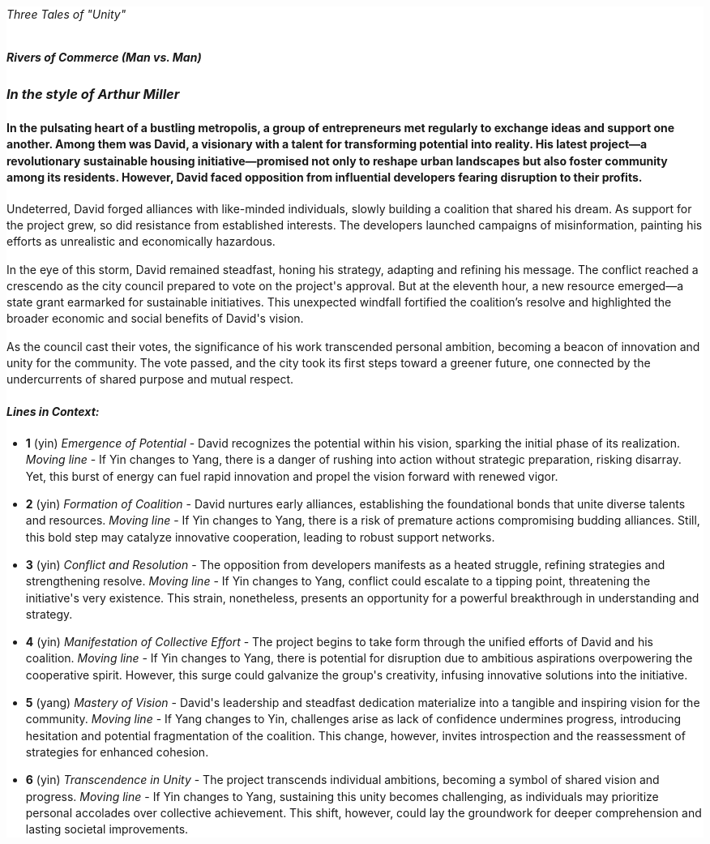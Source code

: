 

###### Three Tales of "Unity"


##### Rivers of Commerce (Man vs. Man)
### *In the style of Arthur Miller*

#### In the pulsating heart of a bustling metropolis, a group of entrepreneurs met regularly to exchange ideas and support one another. Among them was David, a visionary with a talent for transforming potential into reality. His latest project—a revolutionary sustainable housing initiative—promised not only to reshape urban landscapes but also foster community among its residents. However, David faced opposition from influential developers fearing disruption to their profits.

Undeterred, David forged alliances with like-minded individuals, slowly building a coalition that shared his dream. As support for the project grew, so did resistance from established interests. The developers launched campaigns of misinformation, painting his efforts as unrealistic and economically hazardous.

In the eye of this storm, David remained steadfast, honing his strategy, adapting and refining his message. The conflict reached a crescendo as the city council prepared to vote on the project's approval. But at the eleventh hour, a new resource emerged—a state grant earmarked for sustainable initiatives. This unexpected windfall fortified the coalition’s resolve and highlighted the broader economic and social benefits of David's vision.

As the council cast their votes, the significance of his work transcended personal ambition, becoming a beacon of innovation and unity for the community. The vote passed, and the city took its first steps toward a greener future, one connected by the undercurrents of shared purpose and mutual respect.

#### ***Lines in Context:***
<ul><li><B>1</B> (yin) <i>Emergence of Potential</i> - David recognizes the potential within his vision, sparking the initial phase of its realization. <i>Moving line</i> - If Yin changes to Yang, there is a danger of rushing into action without strategic preparation, risking disarray. Yet, this burst of energy can fuel rapid innovation and propel the vision forward with renewed vigor.</li></ul>
<ul><li><B>2</B> (yin) <i>Formation of Coalition</i> - David nurtures early alliances, establishing the foundational bonds that unite diverse talents and resources. <i>Moving line</i> - If Yin changes to Yang, there is a risk of premature actions compromising budding alliances. Still, this bold step may catalyze innovative cooperation, leading to robust support networks.</li></ul>
<ul><li><B>3</B> (yin) <i>Conflict and Resolution</i> - The opposition from developers manifests as a heated struggle, refining strategies and strengthening resolve. <i>Moving line</i> - If Yin changes to Yang, conflict could escalate to a tipping point, threatening the initiative's very existence. This strain, nonetheless, presents an opportunity for a powerful breakthrough in understanding and strategy.</li></ul>
<ul><li><B>4</B> (yin) <i>Manifestation of Collective Effort</i> - The project begins to take form through the unified efforts of David and his coalition. <i>Moving line</i> - If Yin changes to Yang, there is potential for disruption due to ambitious aspirations overpowering the cooperative spirit. However, this surge could galvanize the group's creativity, infusing innovative solutions into the initiative.</li></ul>
<ul><li><B>5</B> (yang) <i>Mastery of Vision</i> - David's leadership and steadfast dedication materialize into a tangible and inspiring vision for the community. <i>Moving line</i> - If Yang changes to Yin, challenges arise as lack of confidence undermines progress, introducing hesitation and potential fragmentation of the coalition. This change, however, invites introspection and the reassessment of strategies for enhanced cohesion.</li></ul>
<ul><li><B>6</B> (yin) <i>Transcendence in Unity</i> - The project transcends individual ambitions, becoming a symbol of shared vision and progress. <i>Moving line</i> - If Yin changes to Yang, sustaining this unity becomes challenging, as individuals may prioritize personal accolades over collective achievement. This shift, however, could lay the groundwork for deeper comprehension and lasting societal improvements.</li></ul>
